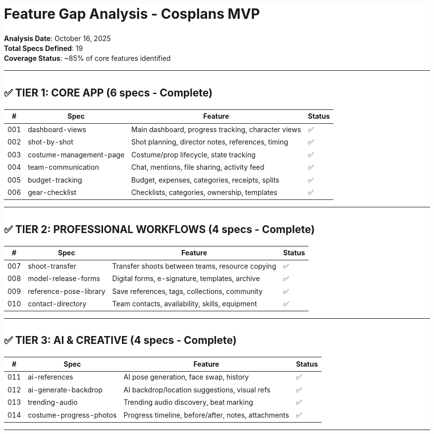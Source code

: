 # Feature Gap Analysis - Cosplans MVP

**Analysis Date**: October 16, 2025  
**Total Specs Defined**: 19  
**Coverage Status**: ~85% of core features identified

---

## ✅ **TIER 1: CORE APP (6 specs - Complete)**

| # | Spec | Feature | Status |
|---|------|---------|--------|
| 001 | dashboard-views | Main dashboard, progress tracking, character views | ✅ |
| 002 | shot-by-shot | Shot planning, director notes, references, timing | ✅ |
| 003 | costume-management-page | Costume/prop lifecycle, state tracking | ✅ |
| 004 | team-communication | Chat, mentions, file sharing, activity feed | ✅ |
| 005 | budget-tracking | Budget, expenses, categories, receipts, splits | ✅ |
| 006 | gear-checklist | Checklists, categories, ownership, templates | ✅ |

---

## ✅ **TIER 2: PROFESSIONAL WORKFLOWS (4 specs - Complete)**

| # | Spec | Feature | Status |
|---|------|---------|--------|
| 007 | shoot-transfer | Transfer shoots between teams, resource copying | ✅ |
| 008 | model-release-forms | Digital forms, e-signature, templates, archive | ✅ |
| 009 | reference-pose-library | Save references, tags, collections, community | ✅ |
| 010 | contact-directory | Team contacts, availability, skills, equipment | ✅ |

---

## ✅ **TIER 3: AI & CREATIVE (4 specs - Complete)**

| # | Spec | Feature | Status |
|---|------|---------|--------|
| 011 | ai-references | AI pose generation, face swap, history | ✅ |
| 012 | ai-generate-backdrop | AI backdrop/location suggestions, visual refs | ✅ |
| 013 | trending-audio | Trending audio discovery, beat marking | ✅ |
| 014 | costume-progress-photos | Progress timeline, before/after, notes, attachments | ✅ |

---